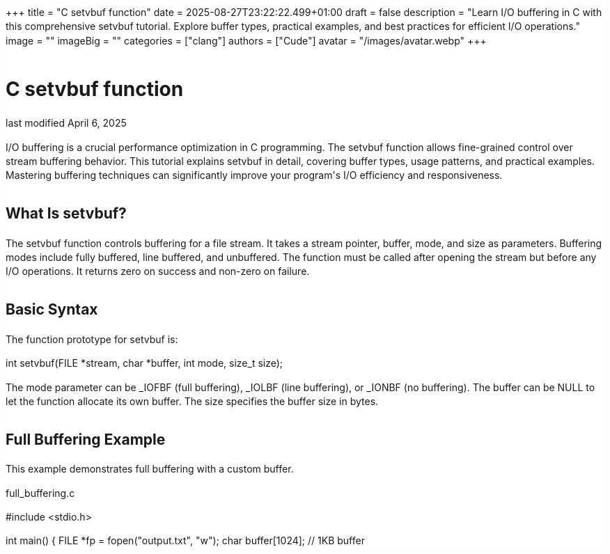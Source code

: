 +++
title = "C setvbuf function"
date = 2025-08-27T23:22:22.499+01:00
draft = false
description = "Learn I/O buffering in C with this
comprehensive setvbuf tutorial. Explore buffer types, practical examples, and
best practices for efficient I/O operations."
image = ""
imageBig = ""
categories = ["clang"]
authors = ["Cude"]
avatar = "/images/avatar.webp"
+++

# C setvbuf function

last modified April 6, 2025

I/O buffering is a crucial performance optimization in C programming. The
setvbuf function allows fine-grained control over stream buffering
behavior. This tutorial explains setvbuf in detail, covering buffer
types, usage patterns, and practical examples. Mastering buffering techniques
can significantly improve your program's I/O efficiency and responsiveness.

## What Is setvbuf?

The setvbuf function controls buffering for a file stream. It takes
a stream pointer, buffer, mode, and size as parameters. Buffering modes include
fully buffered, line buffered, and unbuffered. The function must be called after
opening the stream but before any I/O operations. It returns zero on success and
non-zero on failure.

## Basic Syntax

The function prototype for setvbuf is:

int setvbuf(FILE *stream, char *buffer, int mode, size_t size);

The mode parameter can be _IOFBF (full buffering),
_IOLBF (line buffering), or _IONBF (no buffering). The
buffer can be NULL to let the function allocate its own buffer. The
size specifies the buffer size in bytes.

## Full Buffering Example

This example demonstrates full buffering with a custom buffer.

full_buffering.c
  

#include &lt;stdio.h&gt;

int main() {
    FILE *fp = fopen("output.txt", "w");
    char buffer[1024];  // 1KB buffer
    